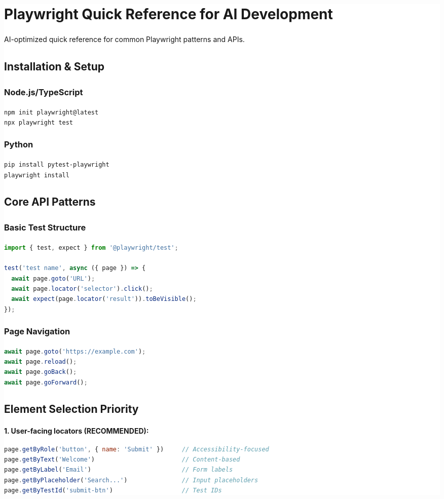 # Playwright Quick Reference for AI Development

AI-optimized quick reference for common Playwright patterns and APIs.

## Installation & Setup

### Node.js/TypeScript
```bash
npm init playwright@latest
npx playwright test
```

### Python
```bash
pip install pytest-playwright
playwright install
```

## Core API Patterns

### Basic Test Structure
```javascript
import { test, expect } from '@playwright/test';

test('test name', async ({ page }) => {
  await page.goto('URL');
  await page.locator('selector').click();
  await expect(page.locator('result')).toBeVisible();
});
```

### Page Navigation
```javascript
await page.goto('https://example.com');
await page.reload();
await page.goBack();
await page.goForward();
```

## Element Selection Priority

**1. User-facing locators (RECOMMENDED):**
```javascript
page.getByRole('button', { name: 'Submit' })     // Accessibility-focused
page.getByText('Welcome')                        // Content-based  
page.getByLabel('Email')                         // Form labels
page.getByPlaceholder('Search...')               // Input placeholders
page.getByTestId('submit-btn')                   // Test IDs
```
